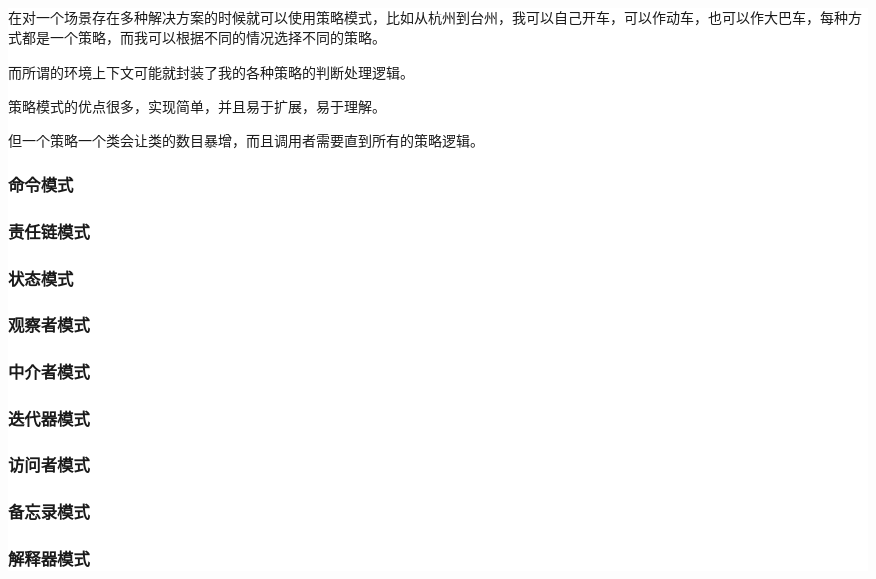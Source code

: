 在对一个场景存在多种解决方案的时候就可以使用策略模式，比如从杭州到台州，我可以自己开车，可以作动车，也可以作大巴车，每种方式都是一个策略，而我可以根据不同的情况选择不同的策略。

而所谓的环境上下文可能就封装了我的各种策略的判断处理逻辑。

策略模式的优点很多，实现简单，并且易于扩展，易于理解。

但一个策略一个类会让类的数目暴增，而且调用者需要直到所有的策略逻辑。



### 命令模式



### 责任链模式

### 状态模式

### 观察者模式

### 中介者模式

### 迭代器模式

### 访问者模式

### 备忘录模式

### 解释器模式



